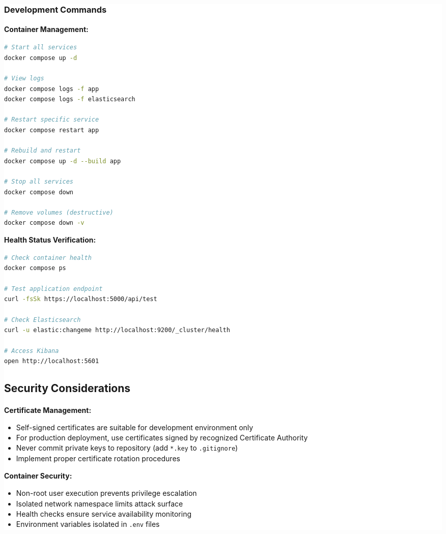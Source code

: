### Development Commands

**Container Management:**
```bash
# Start all services
docker compose up -d

# View logs
docker compose logs -f app
docker compose logs -f elasticsearch

# Restart specific service
docker compose restart app

# Rebuild and restart
docker compose up -d --build app

# Stop all services
docker compose down

# Remove volumes (destructive)
docker compose down -v
```

**Health Status Verification:**
```bash
# Check container health
docker compose ps

# Test application endpoint
curl -fsSk https://localhost:5000/api/test

# Check Elasticsearch
curl -u elastic:changeme http://localhost:9200/_cluster/health

# Access Kibana
open http://localhost:5601
```

## Security Considerations

**Certificate Management:**
- Self-signed certificates are suitable for development environment only
- For production deployment, use certificates signed by recognized Certificate Authority
- Never commit private keys to repository (add `*.key` to `.gitignore`)
- Implement proper certificate rotation procedures

**Container Security:**
- Non-root user execution prevents privilege escalation
- Isolated network namespace limits attack surface
- Health checks ensure service availability monitoring
- Environment variables isolated in `.env` files
